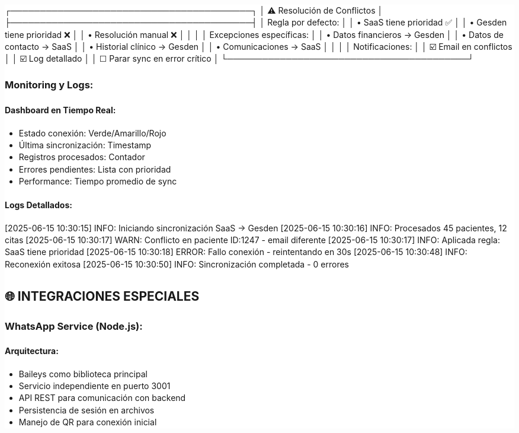 ┌─────────────────────────────────────────┐
│ ⚠️  Resolución de Conflictos             │
├─────────────────────────────────────────┤
│ Regla por defecto:                      │
│ • SaaS tiene prioridad ✅               │
│ • Gesden tiene prioridad ❌             │
│ • Resolución manual ❌                  │
│                                         │
│ Excepciones específicas:                │
│ • Datos financieros → Gesden            │
│ • Datos de contacto → SaaS              │
│ • Historial clínico → Gesden            │
│ • Comunicaciones → SaaS                 │
│                                         │
│ Notificaciones:                         │
│ ☑️ Email en conflictos                  │
│ ☑️ Log detallado                        │
│ ☐ Parar sync en error crítico          │
└─────────────────────────────────────────┘


### Monitoring y Logs:

#### Dashboard en Tiempo Real:
- Estado conexión: Verde/Amarillo/Rojo
- Última sincronización: Timestamp
- Registros procesados: Contador
- Errores pendientes: Lista con prioridad
- Performance: Tiempo promedio de sync

#### Logs Detallados:

[2025-06-15 10:30:15] INFO: Iniciando sincronización SaaS → Gesden
[2025-06-15 10:30:16] INFO: Procesados 45 pacientes, 12 citas
[2025-06-15 10:30:17] WARN: Conflicto en paciente ID:1247 - email diferente
[2025-06-15 10:30:17] INFO: Aplicada regla: SaaS tiene prioridad
[2025-06-15 10:30:18] ERROR: Fallo conexión - reintentando en 30s
[2025-06-15 10:30:48] INFO: Reconexión exitosa
[2025-06-15 10:30:50] INFO: Sincronización completada - 0 errores


## 🌐 INTEGRACIONES ESPECIALES

### WhatsApp Service (Node.js):

#### Arquitectura:
- Baileys como biblioteca principal
- Servicio independiente en puerto 3001
- API REST para comunicación con backend
- Persistencia de sesión en archivos
- Manejo de QR para conexión inicial
